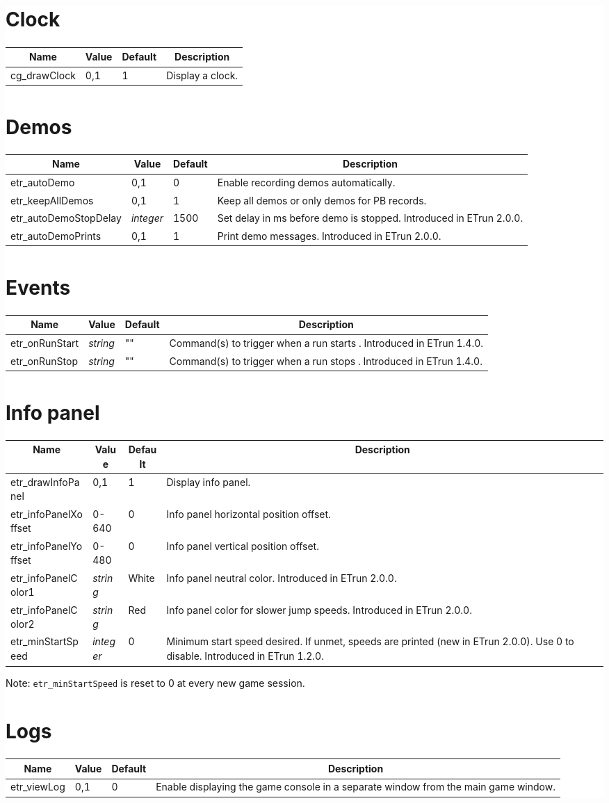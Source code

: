 # Clock

| Name  | Value | Default | Description |
| ----- | ----- | ------- | ----------- |
| cg_drawClock | 0,1 | 1 | Display a clock. |

# Demos

| Name  | Value | Default | Description |
| ----- | ----- | ------- | ----------- |
| etr_autoDemo | 0,1 | 0 | Enable recording demos automatically. |
| etr_keepAllDemos | 0,1 | 1 | Keep all demos or only demos for PB records. |
| etr_autoDemoStopDelay | *integer* | 1500 | Set delay in ms before demo is stopped. Introduced in ETrun 2.0.0. |
| etr_autoDemoPrints | 0,1 | 1 | Print demo messages. Introduced in ETrun 2.0.0. |

# Events

| Name  | Value | Default | Description |
| ----- | ----- | ------- | ----------- |
| etr_onRunStart | *string* | "" | Command(s) to trigger when a run starts . Introduced in ETrun 1.4.0. |
| etr_onRunStop | *string* | "" | Command(s) to trigger when a run stops . Introduced in ETrun 1.4.0. |

# Info panel

| Name  | Value | Default | Description |
| ----- | ----- | ------- | ----------- |
| etr_drawInfoPanel | 0,1 | 1 | Display info panel. |
| etr_infoPanelXoffset | 0-640 | 0 | Info panel horizontal position offset. |
| etr_infoPanelYoffset | 0-480 | 0 | Info panel vertical position offset. |
| etr_infoPanelColor1 | *string* | White | Info panel neutral color. Introduced in ETrun 2.0.0. |
| etr_infoPanelColor2 | *string* | Red | Info panel color for slower jump speeds. Introduced in ETrun 2.0.0. |
| etr_minStartSpeed | *integer* | 0 | Minimum start speed desired. If unmet, speeds are printed (new in ETrun 2.0.0). Use 0 to disable. Introduced in ETrun 1.2.0. |

Note: `etr_minStartSpeed` is reset to 0 at every new game session.

# Logs

| Name  | Value | Default | Description |
| ----- | ----- | ------- | ----------- |
| etr_viewLog | 0,1 | 0 | Enable displaying the game console in a separate window from the main game window. |
